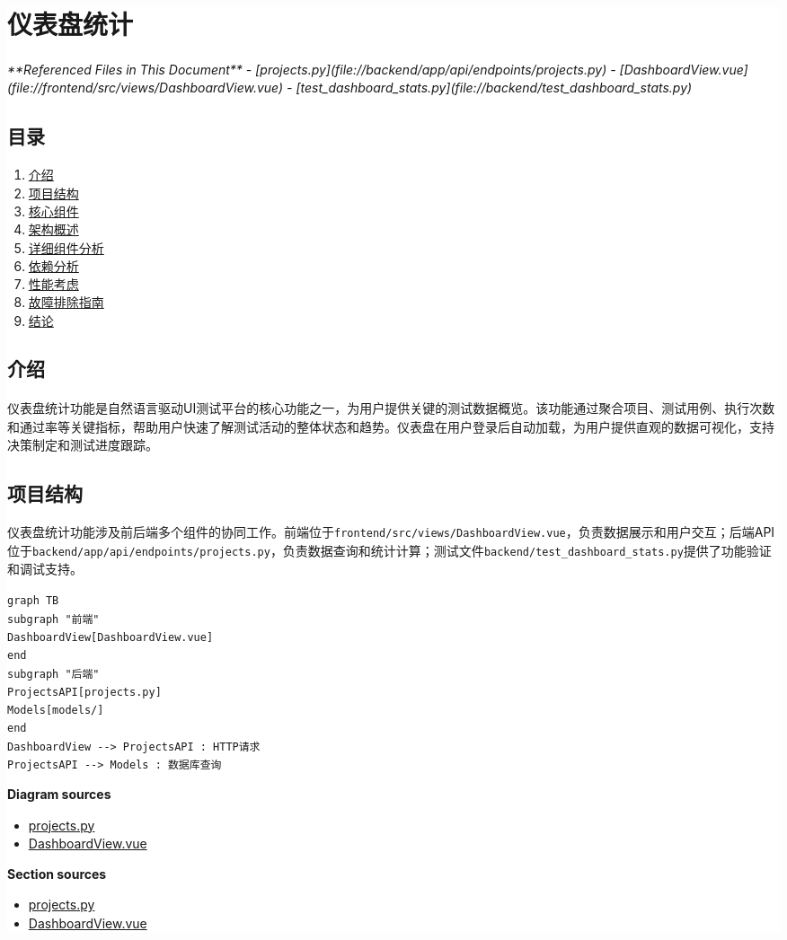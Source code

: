 # 仪表盘统计

<cite>
**Referenced Files in This Document**   
- [projects.py](file://backend/app/api/endpoints/projects.py)
- [DashboardView.vue](file://frontend/src/views/DashboardView.vue)
- [test_dashboard_stats.py](file://backend/test_dashboard_stats.py)
</cite>

## 目录
1. [介绍](#介绍)
2. [项目结构](#项目结构)
3. [核心组件](#核心组件)
4. [架构概述](#架构概述)
5. [详细组件分析](#详细组件分析)
6. [依赖分析](#依赖分析)
7. [性能考虑](#性能考虑)
8. [故障排除指南](#故障排除指南)
9. [结论](#结论)

## 介绍

仪表盘统计功能是自然语言驱动UI测试平台的核心功能之一，为用户提供关键的测试数据概览。该功能通过聚合项目、测试用例、执行次数和通过率等关键指标，帮助用户快速了解测试活动的整体状态和趋势。仪表盘在用户登录后自动加载，为用户提供直观的数据可视化，支持决策制定和测试进度跟踪。

## 项目结构

仪表盘统计功能涉及前后端多个组件的协同工作。前端位于`frontend/src/views/DashboardView.vue`，负责数据展示和用户交互；后端API位于`backend/app/api/endpoints/projects.py`，负责数据查询和统计计算；测试文件`backend/test_dashboard_stats.py`提供了功能验证和调试支持。

```mermaid
graph TB
subgraph "前端"
DashboardView[DashboardView.vue]
end
subgraph "后端"
ProjectsAPI[projects.py]
Models[models/]
end
DashboardView --> ProjectsAPI : HTTP请求
ProjectsAPI --> Models : 数据库查询
```

**Diagram sources**
- [projects.py](file://backend/app/api/endpoints/projects.py#L186-L214)
- [DashboardView.vue](file://frontend/src/views/DashboardView.vue#L113-L184)

**Section sources**
- [projects.py](file://backend/app/api/endpoints/projects.py#L186-L214)
- [DashboardView.vue](file://frontend/src/views/DashboardView.vue#L0-L220)

